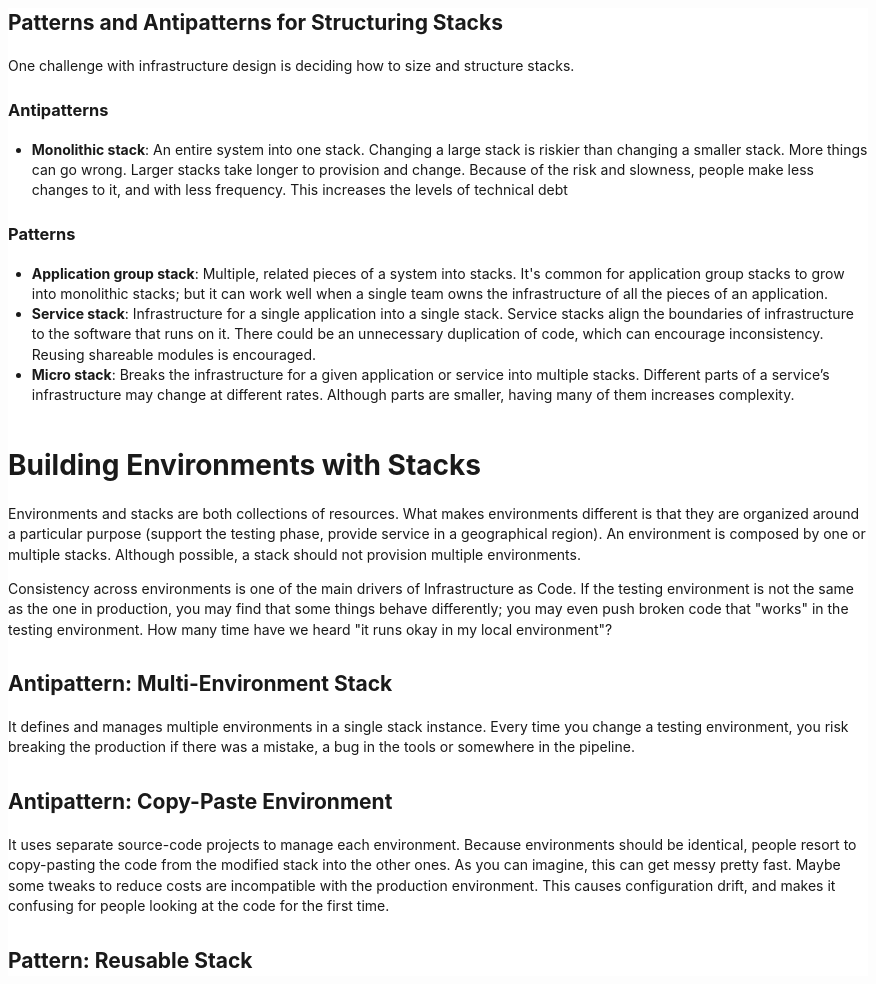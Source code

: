 ## Patterns and Antipatterns for Structuring Stacks

One challenge with infrastructure design is deciding how to size and structure stacks.

### Antipatterns

- **Monolithic stack**: An entire system into one stack. Changing a large stack is riskier than changing a smaller stack. More things can go wrong. Larger stacks take longer to provision and change. Because of the risk and slowness, people make less changes to it, and with less frequency. This increases the levels of technical debt

### Patterns

- **Application group stack**: Multiple, related pieces of a system into stacks. It's common for application group stacks to grow into monolithic stacks; but it can work well when a single team owns the infrastructure of all the pieces of an application.
- **Service stack**: Infrastructure for a single application into a single stack. Service stacks align the boundaries of infrastructure to the software that runs on it. There could be an unnecessary duplication of code, which can encourage inconsistency. Reusing shareable modules is encouraged.
- **Micro stack**: Breaks the infrastructure for a given application or service into multiple stacks. Different parts of a service’s infrastructure may change at different rates. Although parts are smaller, having many of them increases complexity.

# Building Environments with Stacks

Environments and stacks are both collections of resources. What makes environments different is that they are organized around a particular purpose (support the testing phase, provide service in a geographical region). An environment is composed by one or multiple stacks. Although possible, a stack should not provision multiple environments.

Consistency across environments is one of the main drivers of Infrastructure as Code. If the testing environment is not the same as the one in production, you may find that some things behave differently; you may even push broken code that "works" in the testing environment. How many time have we heard "it runs okay in my local environment"?

## Antipattern: Multi-Environment Stack

It defines and manages multiple environments in a single stack instance. Every time you change a testing environment, you risk breaking the production if there was a mistake, a bug in the tools or somewhere in the pipeline.

## Antipattern: Copy-Paste Environment

It uses separate source-code projects to manage each environment. Because environments should be identical, people resort to copy-pasting the code from the modified stack into the other ones. As you can imagine, this can get messy pretty fast. Maybe some tweaks to reduce costs are incompatible with the production environment. This causes configuration drift, and makes it confusing for people looking at the code for the first time.

## Pattern: Reusable Stack
